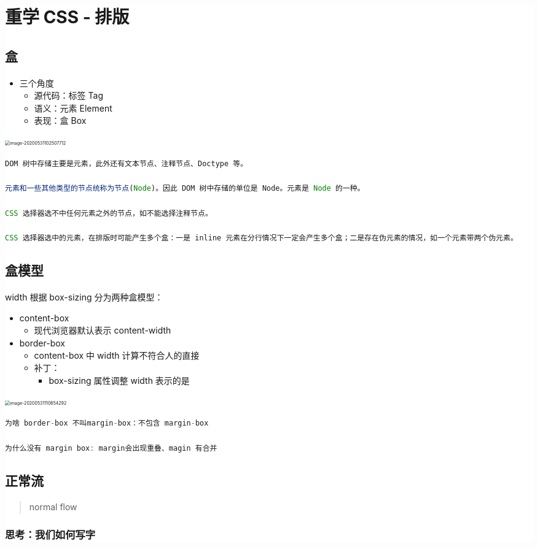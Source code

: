 # 重学 CSS - 排版

## 盒

* 三个角度
  * 源代码：标签 Tag
  * 语义：元素 Element
  * 表现：盒 Box

<img src="https://tva1.sinaimg.cn/large/007S8ZIlgy1gfbf7mnqywj30wi0lathp.jpg" alt="image-20200531102507712" style="zoom:50%;" />

```js
DOM 树中存储主要是元素，此外还有文本节点、注释节点、Doctype 等。

元素和一些其他类型的节点统称为节点(Node)。因此 DOM 树中存储的单位是 Node。元素是 Node 的一种。

CSS 选择器选不中任何元素之外的节点，如不能选择注释节点。

CSS 选择器选中的元素，在排版时可能产生多个盒：一是 inline 元素在分行情况下一定会产生多个盒；二是存在伪元素的情况，如一个元素带两个伪元素。
```





## 盒模型

width 根据 box-sizing 分为两种盒模型：

* content-box
  *  现代浏览器默认表示 content-width
* border-box
  * content-box 中 width 计算不符合人的直接
  * 补丁：
    * box-sizing 属性调整 width 表示的是



<img src="https://tva1.sinaimg.cn/large/007S8ZIlgy1gfbgf3ddyzj313c0lsq84.jpg" alt="image-20200531110654292" style="zoom:50%;" />



```js
为啥 border-box 不叫margin-box：不包含 margin-box

为什么没有 margin box: margin会出现重叠、magin 有合并
```





## 正常流

> normal flow

###  思考：我们如何写字

